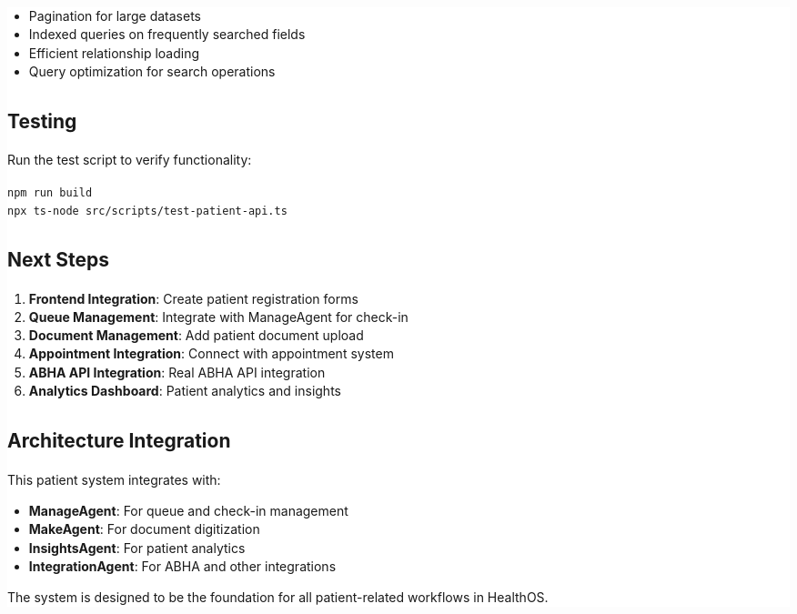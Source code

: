 - Pagination for large datasets
- Indexed queries on frequently searched fields
- Efficient relationship loading
- Query optimization for search operations

## Testing

Run the test script to verify functionality:

```bash
npm run build
npx ts-node src/scripts/test-patient-api.ts
```

## Next Steps

1. **Frontend Integration**: Create patient registration forms
2. **Queue Management**: Integrate with ManageAgent for check-in
3. **Document Management**: Add patient document upload
4. **Appointment Integration**: Connect with appointment system
5. **ABHA API Integration**: Real ABHA API integration
6. **Analytics Dashboard**: Patient analytics and insights

## Architecture Integration

This patient system integrates with:

- **ManageAgent**: For queue and check-in management
- **MakeAgent**: For document digitization
- **InsightsAgent**: For patient analytics
- **IntegrationAgent**: For ABHA and other integrations

The system is designed to be the foundation for all patient-related workflows in HealthOS. 